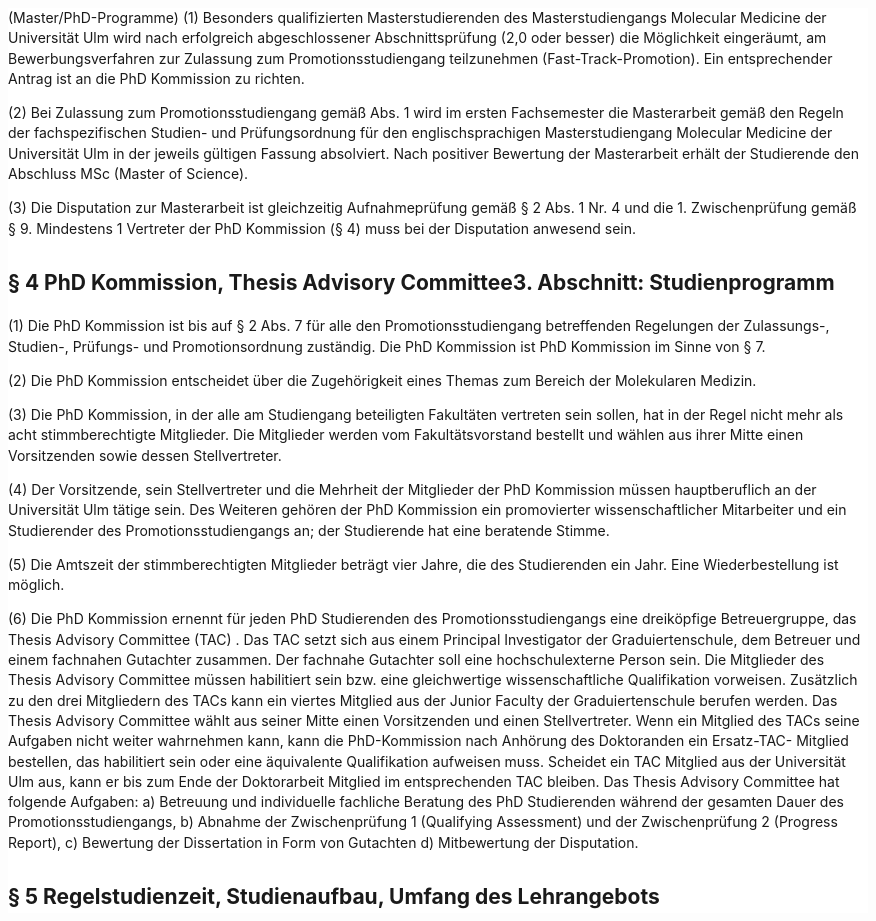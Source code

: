 (Master/PhD-Programme) (1) Besonders qualifizierten Masterstudierenden des Masterstudiengangs Molecular Medicine der Universität Ulm wird nach erfolgreich abgeschlossener Abschnittsprüfung (2,0 oder besser) die Möglichkeit eingeräumt, am Bewerbungsverfahren zur Zulassung zum Promotionsstudiengang teilzunehmen (Fast-Track-Promotion). Ein entsprechender Antrag ist an die PhD Kommission zu richten.

(2) Bei Zulassung zum Promotionsstudiengang gemäß Abs. 1 wird im ersten Fachsemester die Masterarbeit gemäß den Regeln der fachspezifischen Studien- und Prüfungsordnung für den englischsprachigen Masterstudiengang Molecular Medicine der Universität Ulm in der jeweils gültigen Fassung absolviert. Nach positiver Bewertung der Masterarbeit erhält der Studierende den Abschluss MSc (Master of Science).

(3) Die Disputation zur Masterarbeit ist gleichzeitig Aufnahmeprüfung gemäß § 2 Abs. 1 Nr. 4 und die 1. Zwischenprüfung gemäß § 9. Mindestens 1 Vertreter der PhD Kommission (§ 4) muss bei der Disputation anwesend sein.

## § 4 PhD Kommission, Thesis Advisory Committee3. Abschnitt: Studienprogramm

(1) Die PhD Kommission ist bis auf § 2 Abs. 7 für alle den Promotionsstudiengang betreffenden Regelungen der Zulassungs-, Studien-, Prüfungs- und Promotionsordnung zuständig. Die PhD Kommission ist PhD Kommission im Sinne von § 7.

(2) Die PhD Kommission entscheidet über die Zugehörigkeit eines Themas zum Bereich der Molekularen Medizin.

(3) Die PhD Kommission, in der alle am Studiengang beteiligten Fakultäten vertreten sein sollen, hat in der Regel nicht mehr als acht stimmberechtigte Mitglieder. Die Mitglieder werden vom Fakultätsvorstand bestellt und wählen aus ihrer Mitte einen Vorsitzenden sowie dessen Stellvertreter.

(4) Der Vorsitzende, sein Stellvertreter und die Mehrheit der Mitglieder der PhD Kommission müssen hauptberuflich an der Universität Ulm tätige sein. Des Weiteren gehören der PhD Kommission ein promovierter wissenschaftlicher Mitarbeiter und ein Studierender des Promotionsstudiengangs an; der Studierende hat eine beratende Stimme.

(5) Die Amtszeit der stimmberechtigten Mitglieder beträgt vier Jahre, die des Studierenden ein Jahr. Eine Wiederbestellung ist möglich.

(6) Die PhD Kommission ernennt für jeden PhD Studierenden des Promotionsstudiengangs eine dreiköpfige Betreuergruppe, das Thesis Advisory Committee (TAC) . Das TAC setzt sich aus einem Principal Investigator der Graduiertenschule, dem Betreuer und einem fachnahen Gutachter zusammen. Der fachnahe Gutachter soll eine hochschulexterne Person sein. Die Mitglieder des Thesis Advisory Committee müssen habilitiert sein bzw. eine gleichwertige wissenschaftliche Qualifikation vorweisen. Zusätzlich zu den drei Mitgliedern des TACs kann ein viertes Mitglied aus der Junior Faculty der Graduiertenschule berufen werden. Das Thesis Advisory Committee wählt aus seiner Mitte einen Vorsitzenden und einen Stellvertreter. Wenn ein Mitglied des TACs seine Aufgaben nicht weiter wahrnehmen kann, kann die PhD-Kommission nach Anhörung des Doktoranden ein Ersatz-TAC- Mitglied bestellen, das habilitiert sein oder eine äquivalente Qualifikation aufweisen muss. Scheidet ein TAC Mitglied aus der Universität Ulm aus, kann er bis zum Ende der Doktorarbeit Mitglied im entsprechenden TAC bleiben. Das Thesis Advisory Committee hat folgende Aufgaben: a) Betreuung und individuelle fachliche Beratung des PhD Studierenden während der gesamten Dauer des Promotionsstudiengangs, b) Abnahme der Zwischenprüfung 1 (Qualifying Assessment) und der Zwischenprüfung 2 (Progress Report), c) Bewertung der Dissertation in Form von Gutachten d) Mitbewertung der Disputation.

## § 5 Regelstudienzeit, Studienaufbau, Umfang des Lehrangebots
